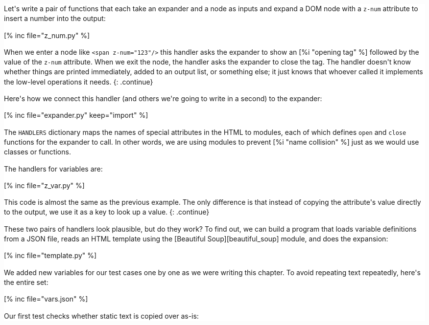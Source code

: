 Let's write a pair of functions
that each take an expander and a node as inputs
and expand a DOM node with a `z-num` attribute
to insert a number into the output:

[% inc file="z_num.py" %]

When we enter a node like `<span z-num="123"/>`
this handler asks the expander to show an [%i "opening tag" %]
followed by the value of the `z-num` attribute.
When we exit the node,
the handler asks the expander to close the tag.
The handler doesn't know whether things are printed immediately,
added to an output list,
or something else;
it just knows that whoever called it implements the low-level operations it needs.
{: .continue}

Here's how we connect this handler (and others we're going to write in a second)
to the expander:

[% inc file="expander.py" keep="import" %]

The `HANDLERS` dictionary maps the names of special attributes in the HTML to modules,
each of which defines `open` and `close` functions for the expander to call.
In other words,
we are using modules to prevent [%i "name collision" %]
just as we would use classes or functions.

The handlers for variables are:

<div class="pagebreak"></div>

[% inc file="z_var.py" %]

This code is almost the same as the previous example.
The only difference is that instead of copying the attribute's value
directly to the output,
we use it as a key to look up a value.
{: .continue}

These two pairs of handlers look plausible, but do they work?
To find out,
we can build a program that loads variable definitions from a JSON file,
reads an HTML template using the [Beautiful Soup][beautiful_soup] module,
and does the expansion:

[% inc file="template.py" %]

We added new variables for our test cases one by one
as we were writing this chapter.
To avoid repeating text repeatedly,
here's the entire set:

[% inc file="vars.json" %]

Our first test checks whether static text is copied over as-is:
